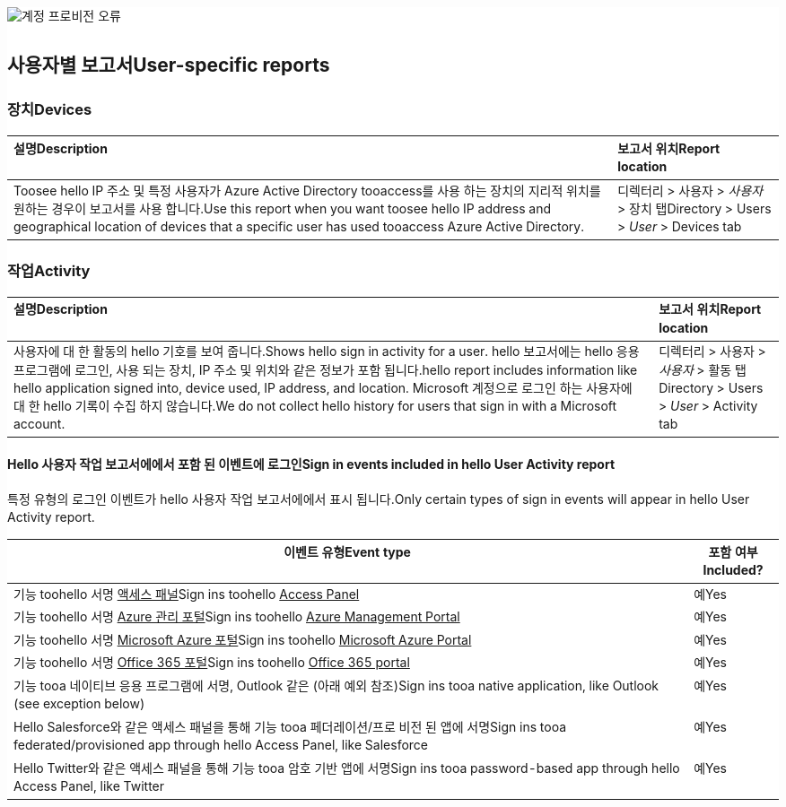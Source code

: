 ![계정 프로비전 오류](./media/active-directory-view-access-usage-reports/accountProvisioningErrors.PNG)

## <a name="user-specific-reports"></a><span data-ttu-id="8bfd7-295">사용자별 보고서</span><span class="sxs-lookup"><span data-stu-id="8bfd7-295">User-specific reports</span></span>
### <a name="devices"></a><span data-ttu-id="8bfd7-296">장치</span><span class="sxs-lookup"><span data-stu-id="8bfd7-296">Devices</span></span>
| <span data-ttu-id="8bfd7-297">설명</span><span class="sxs-lookup"><span data-stu-id="8bfd7-297">Description</span></span> | <span data-ttu-id="8bfd7-298">보고서 위치</span><span class="sxs-lookup"><span data-stu-id="8bfd7-298">Report location</span></span> |
|:--- |:--- |
| <span data-ttu-id="8bfd7-299">Toosee hello IP 주소 및 특정 사용자가 Azure Active Directory tooaccess를 사용 하는 장치의 지리적 위치를 원하는 경우이 보고서를 사용 합니다.</span><span class="sxs-lookup"><span data-stu-id="8bfd7-299">Use this report when you want toosee hello IP address and geographical location of devices that a specific user has used tooaccess Azure Active Directory.</span></span> |<span data-ttu-id="8bfd7-300">디렉터리 > 사용자 > <i>사용자</i> > 장치 탭</span><span class="sxs-lookup"><span data-stu-id="8bfd7-300">Directory > Users > <i>User</i> > Devices tab</span></span> |

### <a name="activity"></a><span data-ttu-id="8bfd7-301">작업</span><span class="sxs-lookup"><span data-stu-id="8bfd7-301">Activity</span></span>
| <span data-ttu-id="8bfd7-302">설명</span><span class="sxs-lookup"><span data-stu-id="8bfd7-302">Description</span></span> | <span data-ttu-id="8bfd7-303">보고서 위치</span><span class="sxs-lookup"><span data-stu-id="8bfd7-303">Report location</span></span> |
|:--- |:--- |
| <span data-ttu-id="8bfd7-304">사용자에 대 한 활동의 hello 기호를 보여 줍니다.</span><span class="sxs-lookup"><span data-stu-id="8bfd7-304">Shows hello sign in activity for a user.</span></span> <span data-ttu-id="8bfd7-305">hello 보고서에는 hello 응용 프로그램에 로그인, 사용 되는 장치, IP 주소 및 위치와 같은 정보가 포함 됩니다.</span><span class="sxs-lookup"><span data-stu-id="8bfd7-305">hello report includes information like hello application signed into, device used, IP address, and location.</span></span> <span data-ttu-id="8bfd7-306">Microsoft 계정으로 로그인 하는 사용자에 대 한 hello 기록이 수집 하지 않습니다.</span><span class="sxs-lookup"><span data-stu-id="8bfd7-306">We do not collect hello history for users that sign in with a Microsoft account.</span></span> |<span data-ttu-id="8bfd7-307">디렉터리 > 사용자 > <i>사용자</i> > 활동 탭</span><span class="sxs-lookup"><span data-stu-id="8bfd7-307">Directory > Users > <i>User</i> > Activity tab</span></span> |

#### <a name="sign-in-events-included-in-hello-user-activity-report"></a><span data-ttu-id="8bfd7-308">Hello 사용자 작업 보고서에에서 포함 된 이벤트에 로그인</span><span class="sxs-lookup"><span data-stu-id="8bfd7-308">Sign in events included in hello User Activity report</span></span>
<span data-ttu-id="8bfd7-309">특정 유형의 로그인 이벤트가 hello 사용자 작업 보고서에에서 표시 됩니다.</span><span class="sxs-lookup"><span data-stu-id="8bfd7-309">Only certain types of sign in events will appear in hello User Activity report.</span></span>

| <span data-ttu-id="8bfd7-310">이벤트 유형</span><span class="sxs-lookup"><span data-stu-id="8bfd7-310">Event type</span></span> | <span data-ttu-id="8bfd7-311">포함 여부</span><span class="sxs-lookup"><span data-stu-id="8bfd7-311">Included?</span></span> |
| --- | --- |
| <span data-ttu-id="8bfd7-312">기능 toohello 서명 [액세스 패널](http://myapps.microsoft.com/)</span><span class="sxs-lookup"><span data-stu-id="8bfd7-312">Sign ins toohello [Access Panel](http://myapps.microsoft.com/)</span></span> |<span data-ttu-id="8bfd7-313">예</span><span class="sxs-lookup"><span data-stu-id="8bfd7-313">Yes</span></span> |
| <span data-ttu-id="8bfd7-314">기능 toohello 서명 [Azure 관리 포털](https://manage.windowsazure.com/)</span><span class="sxs-lookup"><span data-stu-id="8bfd7-314">Sign ins toohello [Azure Management Portal](https://manage.windowsazure.com/)</span></span> |<span data-ttu-id="8bfd7-315">예</span><span class="sxs-lookup"><span data-stu-id="8bfd7-315">Yes</span></span> |
| <span data-ttu-id="8bfd7-316">기능 toohello 서명 [Microsoft Azure 포털](https://portal.azure.com/)</span><span class="sxs-lookup"><span data-stu-id="8bfd7-316">Sign ins toohello [Microsoft Azure Portal](https://portal.azure.com/)</span></span> |<span data-ttu-id="8bfd7-317">예</span><span class="sxs-lookup"><span data-stu-id="8bfd7-317">Yes</span></span> |
| <span data-ttu-id="8bfd7-318">기능 toohello 서명 [Office 365 포털](http://portal.office.com/)</span><span class="sxs-lookup"><span data-stu-id="8bfd7-318">Sign ins toohello [Office 365 portal](http://portal.office.com/)</span></span> |<span data-ttu-id="8bfd7-319">예</span><span class="sxs-lookup"><span data-stu-id="8bfd7-319">Yes</span></span> |
| <span data-ttu-id="8bfd7-320">기능 tooa 네이티브 응용 프로그램에 서명, Outlook 같은 (아래 예외 참조)</span><span class="sxs-lookup"><span data-stu-id="8bfd7-320">Sign ins tooa native application, like Outlook (see exception below)</span></span> |<span data-ttu-id="8bfd7-321">예</span><span class="sxs-lookup"><span data-stu-id="8bfd7-321">Yes</span></span> |
| <span data-ttu-id="8bfd7-322">Hello Salesforce와 같은 액세스 패널을 통해 기능 tooa 페더레이션/프로 비전 된 앱에 서명</span><span class="sxs-lookup"><span data-stu-id="8bfd7-322">Sign ins tooa federated/provisioned app through hello Access Panel, like Salesforce</span></span> |<span data-ttu-id="8bfd7-323">예</span><span class="sxs-lookup"><span data-stu-id="8bfd7-323">Yes</span></span> |
| <span data-ttu-id="8bfd7-324">Hello Twitter와 같은 액세스 패널을 통해 기능 tooa 암호 기반 앱에 서명</span><span class="sxs-lookup"><span data-stu-id="8bfd7-324">Sign ins tooa password-based app through hello Access Panel, like Twitter</span></span> |<span data-ttu-id="8bfd7-325">예</span><span class="sxs-lookup"><span data-stu-id="8bfd7-325">Yes</span></span> |